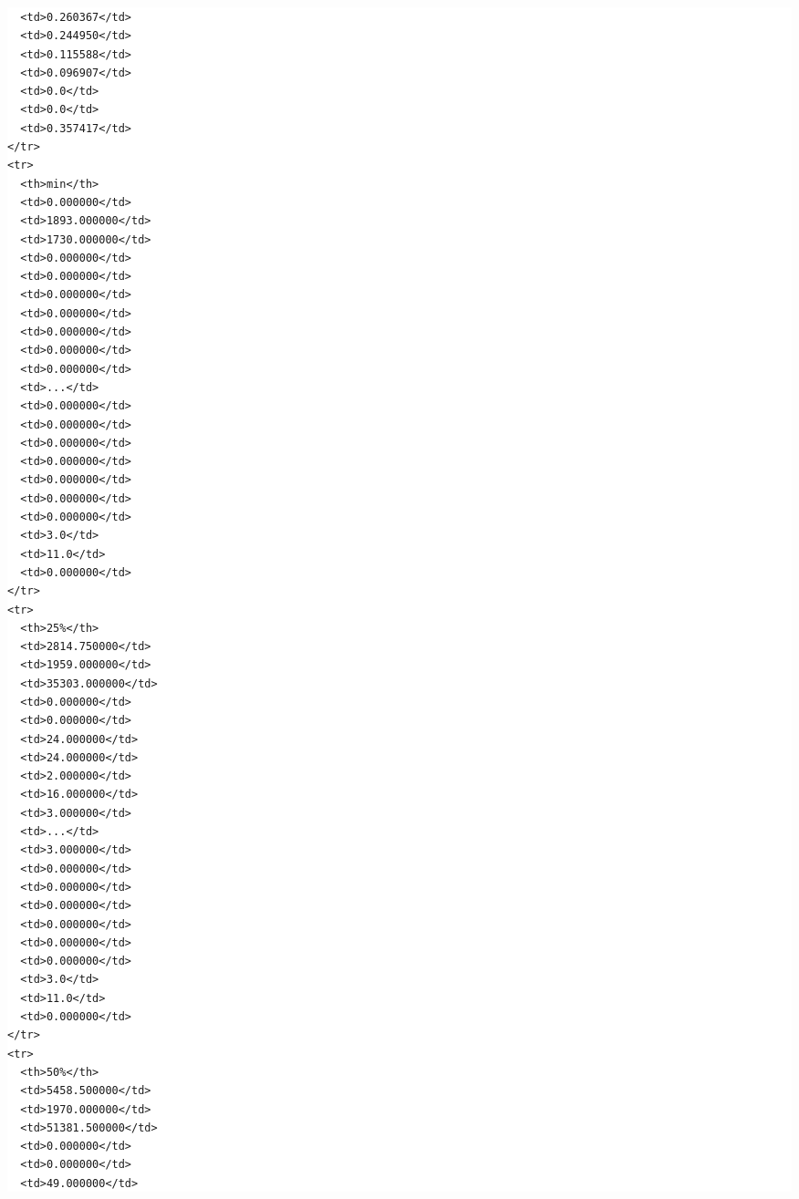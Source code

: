       <td>0.260367</td>
      <td>0.244950</td>
      <td>0.115588</td>
      <td>0.096907</td>
      <td>0.0</td>
      <td>0.0</td>
      <td>0.357417</td>
    </tr>
    <tr>
      <th>min</th>
      <td>0.000000</td>
      <td>1893.000000</td>
      <td>1730.000000</td>
      <td>0.000000</td>
      <td>0.000000</td>
      <td>0.000000</td>
      <td>0.000000</td>
      <td>0.000000</td>
      <td>0.000000</td>
      <td>0.000000</td>
      <td>...</td>
      <td>0.000000</td>
      <td>0.000000</td>
      <td>0.000000</td>
      <td>0.000000</td>
      <td>0.000000</td>
      <td>0.000000</td>
      <td>0.000000</td>
      <td>3.0</td>
      <td>11.0</td>
      <td>0.000000</td>
    </tr>
    <tr>
      <th>25%</th>
      <td>2814.750000</td>
      <td>1959.000000</td>
      <td>35303.000000</td>
      <td>0.000000</td>
      <td>0.000000</td>
      <td>24.000000</td>
      <td>24.000000</td>
      <td>2.000000</td>
      <td>16.000000</td>
      <td>3.000000</td>
      <td>...</td>
      <td>3.000000</td>
      <td>0.000000</td>
      <td>0.000000</td>
      <td>0.000000</td>
      <td>0.000000</td>
      <td>0.000000</td>
      <td>0.000000</td>
      <td>3.0</td>
      <td>11.0</td>
      <td>0.000000</td>
    </tr>
    <tr>
      <th>50%</th>
      <td>5458.500000</td>
      <td>1970.000000</td>
      <td>51381.500000</td>
      <td>0.000000</td>
      <td>0.000000</td>
      <td>49.000000</td>